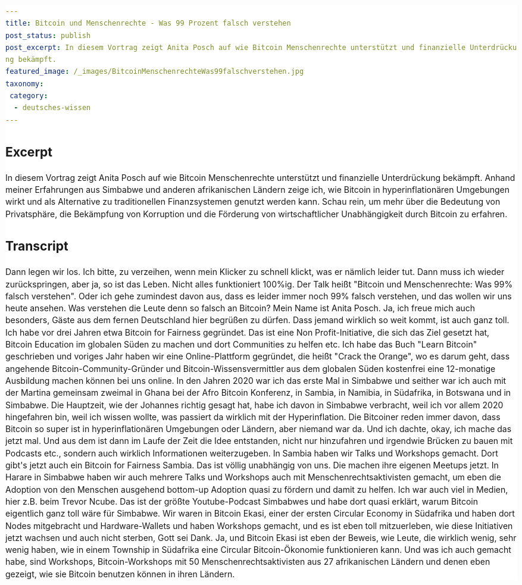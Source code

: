 ```yaml
---
title: Bitcoin und Menschenrechte - Was 99 Prozent falsch verstehen
post_status: publish
post_excerpt: In diesem Vortrag zeigt Anita Posch auf wie Bitcoin Menschenrechte unterstützt und finanzielle Unterdrückung bekämpft.
featured_image: /_images/BitcoinMenschenrechteWas99falschverstehen.jpg
taxonomy:
 category:
  - deutsches-wissen
---
```


<iframe src="https://player.vimeo.com/video/1021345299?badge=0&amp;autopause=0&amp;player_id=0&amp;app_id=58479" frameborder="0" allow="autoplay; fullscreen; picture-in-picture; clipboard-write; encrypted-media" title="Bitcoin &amp; Menschenrechte - Was 99% Falsch Verstehen"></iframe>

<div style="margin-bottom:30px;"></div>

## Excerpt

In diesem Vortrag zeigt Anita Posch auf wie Bitcoin Menschenrechte unterstützt und finanzielle Unterdrückung bekämpft. Anhand meiner Erfahrungen aus Simbabwe und anderen afrikanischen Ländern zeige ich, wie Bitcoin in hyperinflationären Umgebungen wirkt und als Alternative zu traditionellen Finanzsystemen genutzt werden kann. Schau rein, um mehr über die Bedeutung von Privatsphäre, die Bekämpfung von Korruption und die Förderung von wirtschaftlicher Unabhängigkeit durch Bitcoin zu erfahren.

## Transcript

Dann legen wir los. Ich bitte, zu verzeihen, wenn mein Klicker zu schnell klickt, was er nämlich leider tut. Dann muss ich wieder zurückspringen, aber ja, so ist das Leben. Nicht alles funktioniert 100%ig. Der Talk heißt "Bitcoin und Menschenrechte: Was 99% falsch verstehen". Oder ich gehe zumindest davon aus, dass es leider immer noch 99% falsch verstehen, und das wollen wir uns heute ansehen. Was verstehen die Leute denn so falsch an Bitcoin? Mein Name ist Anita Posch. Ja, ich freue mich auch besonders, Gäste aus dem fernen Deutschland hier begrüßen zu dürfen. Dass jemand wirklich so weit kommt, ist auch ganz toll. Ich habe vor drei Jahren etwa Bitcoin for Fairness gegründet. Das ist eine Non Profit-Initiative, die sich das Ziel gesetzt hat, Bitcoin Education im globalen Süden zu machen und dort Communities zu helfen etc. Ich habe das Buch "Learn Bitcoin" geschrieben und voriges Jahr haben wir eine Online-Plattform gegründet, die heißt "Crack the Orange", wo es darum geht, dass angehende Bitcoin-Community-Gründer und Bitcoin-Wissensvermittler aus dem globalen Süden kostenfrei eine 12-monatige Ausbildung machen können bei uns online. In den Jahren 2020 war ich das erste Mal in Simbabwe und seither war ich auch mit der Martina gemeinsam zweimal in Ghana bei der Afro Bitcoin Konferenz, in Sambia, in Namibia, in Südafrika, in Botswana und in Simbabwe. Die Hauptzeit, wie der Johannes richtig gesagt hat, habe ich davon in Simbabwe verbracht, weil ich vor allem 2020 hingefahren bin, weil ich wissen wollte, was passiert da wirklich mit der Hyperinflation. Die Bitcoiner reden immer davon, dass Bitcoin so super ist in hyperinflationären Umgebungen oder Ländern, aber niemand war da. Und ich dachte, okay, ich mache das jetzt mal. Und aus dem ist dann im Laufe der Zeit die Idee entstanden, nicht nur hinzufahren und irgendwie Brücken zu bauen mit Podcasts etc., sondern auch wirklich Informationen weiterzugeben. In Sambia haben wir Talks und Workshops gemacht. Dort gibt's jetzt auch ein Bitcoin for Fairness Sambia. Das ist völlig unabhängig von uns. Die machen ihre eigenen Meetups jetzt. In Harare in Simbabwe haben wir auch mehrere Talks und Workshops auch mit Menschenrechtsaktivisten gemacht, um eben die Adoption von den Menschen ausgehend bottom-up Adoption quasi zu fördern und damit zu helfen. Ich war auch viel in Medien, hier z.B. beim Trevor Ncube. Das ist der größte Youtube-Podcast Simbabwes und habe dort quasi erklärt, warum Bitcoin eigentlich ganz toll wäre für Simbabwe. Wir waren in Bitcoin Ekasi, einer der ersten Circular Economy in Südafrika und haben dort Nodes mitgebracht und Hardware-Wallets und haben Workshops gemacht, und es ist eben toll mitzuerleben, wie diese Initiativen jetzt wachsen und auch nicht sterben, Gott sei Dank. Ja, und Bitcoin Ekasi ist eben der Beweis, wie Leute, die wirklich wenig, sehr wenig haben, wie in einem Township in Südafrika eine Circular Bitcoin-Ökonomie funktionieren kann. Und was ich auch gemacht habe, sind Workshops, Bitcoin-Workshops mit 50 Menschenrechtsaktivisten aus 27 afrikanischen Ländern und denen eben gezeigt, wie sie Bitcoin benutzen können in ihren Ländern.
